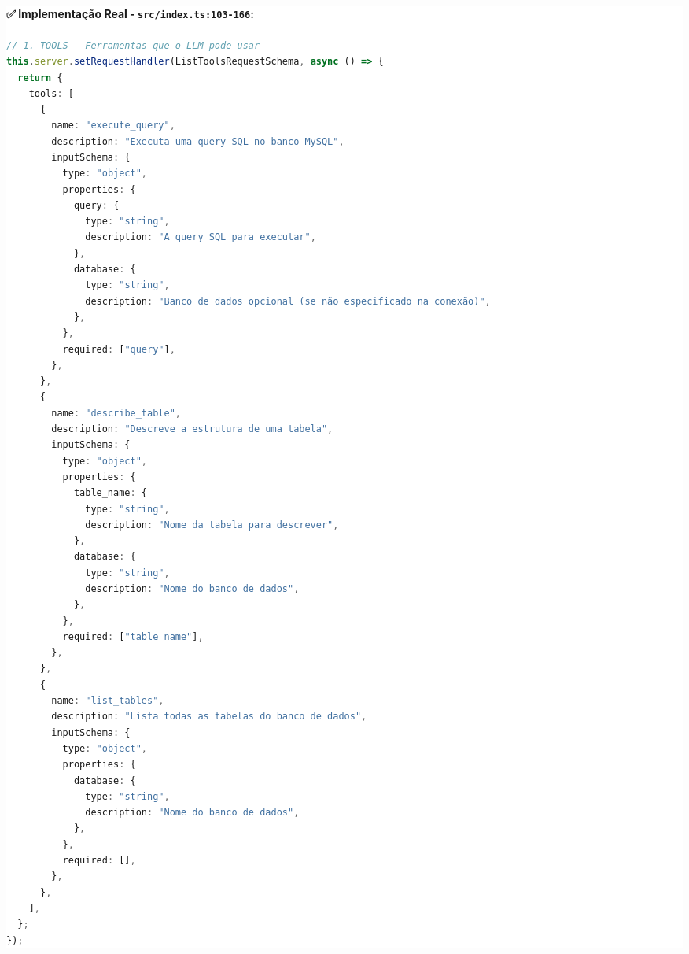 #### ✅ Implementação Real - `src/index.ts:103-166`:

```typescript
// 1. TOOLS - Ferramentas que o LLM pode usar
this.server.setRequestHandler(ListToolsRequestSchema, async () => {
  return {
    tools: [
      {
        name: "execute_query",
        description: "Executa uma query SQL no banco MySQL",
        inputSchema: {
          type: "object",
          properties: {
            query: {
              type: "string",
              description: "A query SQL para executar",
            },
            database: {
              type: "string",
              description: "Banco de dados opcional (se não especificado na conexão)",
            },
          },
          required: ["query"],
        },
      },
      {
        name: "describe_table",
        description: "Descreve a estrutura de uma tabela",
        inputSchema: {
          type: "object",
          properties: {
            table_name: {
              type: "string",
              description: "Nome da tabela para descrever",
            },
            database: {
              type: "string",
              description: "Nome do banco de dados",
            },
          },
          required: ["table_name"],
        },
      },
      {
        name: "list_tables",
        description: "Lista todas as tabelas do banco de dados",
        inputSchema: {
          type: "object",
          properties: {
            database: {
              type: "string",
              description: "Nome do banco de dados",
            },
          },
          required: [],
        },
      },
    ],
  };
});
```
